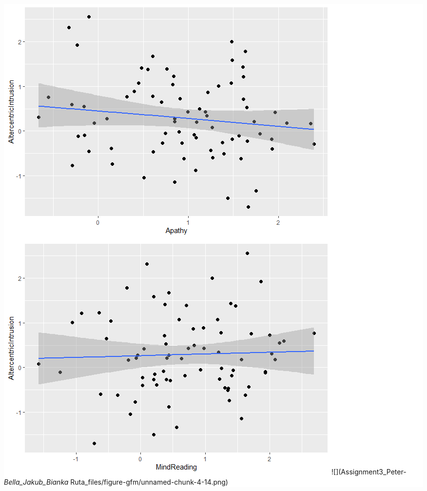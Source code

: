 ![](Assignment3_Peter-_Bella_Jakub_Bianka_Ruta_files/figure-gfm/unnamed-chunk-4-12.png)![](Assignment3_Peter-_Bella_Jakub_Bianka_Ruta_files/figure-gfm/unnamed-chunk-4-13.png)![](Assignment3_Peter-_Bella_Jakub_Bianka_
Ruta_files/figure-gfm/unnamed-chunk-4-14.png)

